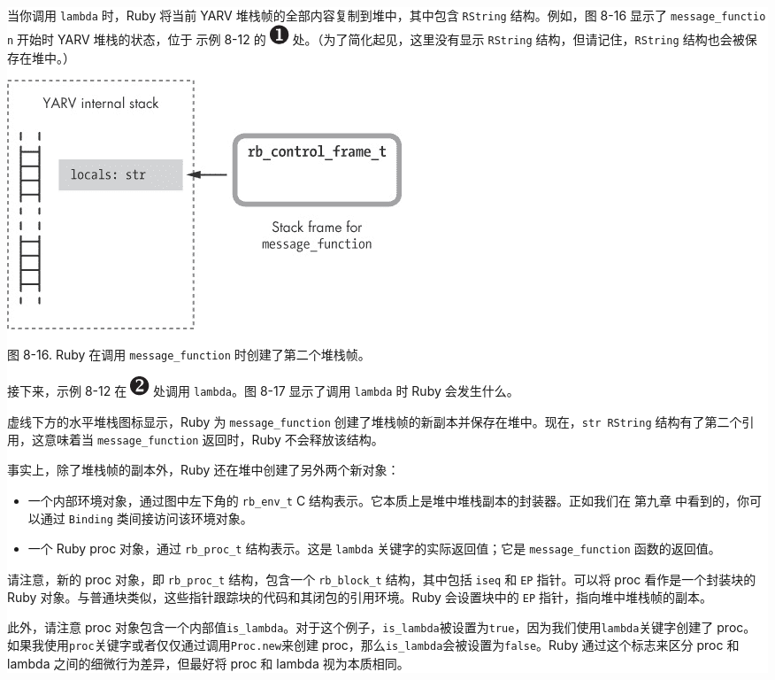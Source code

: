 当你调用 `lambda` 时，Ruby 将当前 YARV 堆栈帧的全部内容复制到堆中，其中包含 `RString` 结构。例如，图 8-16 显示了 `message_function` 开始时 YARV 堆栈的状态，位于 示例 8-12 的 ![](img/httpatomoreillycomsourcenostarchimages1853843.png.jpg) 处。（为了简化起见，这里没有显示 `RString` 结构，但请记住，`RString` 结构也会被保存在堆中。）

![Ruby 在调用 message_function 时创建了第二个堆栈帧。](img/httpatomoreillycomsourcenostarchimages1854207.png.jpg)

图 8-16. Ruby 在调用 `message_function` 时创建了第二个堆栈帧。

接下来，示例 8-12 在 ![](img/httpatomoreillycomsourcenostarchimages1853845.png.jpg) 处调用 `lambda`。图 8-17 显示了调用 `lambda` 时 Ruby 会发生什么。

虚线下方的水平堆栈图标显示，Ruby 为 `message_function` 创建了堆栈帧的新副本并保存在堆中。现在，`str RString` 结构有了第二个引用，这意味着当 `message_function` 返回时，Ruby 不会释放该结构。

事实上，除了堆栈帧的副本外，Ruby 还在堆中创建了另外两个新对象：

+   一个内部环境对象，通过图中左下角的 `rb_env_t` C 结构表示。它本质上是堆中堆栈副本的封装器。正如我们在 第九章 中看到的，你可以通过 `Binding` 类间接访问该环境对象。

+   一个 Ruby proc 对象，通过 `rb_proc_t` 结构表示。这是 `lambda` 关键字的实际返回值；它是 `message_function` 函数的返回值。

请注意，新的 proc 对象，即 `rb_proc_t` 结构，包含一个 `rb_block_t` 结构，其中包括 `iseq` 和 `EP` 指针。可以将 proc 看作是一个封装块的 Ruby 对象。与普通块类似，这些指针跟踪块的代码和其闭包的引用环境。Ruby 会设置块中的 `EP` 指针，指向堆中堆栈帧的副本。

此外，请注意 proc 对象包含一个内部值`is_lambda`。对于这个例子，`is_lambda`被设置为`true`，因为我们使用`lambda`关键字创建了 proc。如果我使用`proc`关键字或者仅仅通过调用`Proc.new`来创建 proc，那么`is_lambda`会被设置为`false`。Ruby 通过这个标志来区分 proc 和 lambda 之间的细微行为差异，但最好将 proc 和 lambda 视为本质相同。
